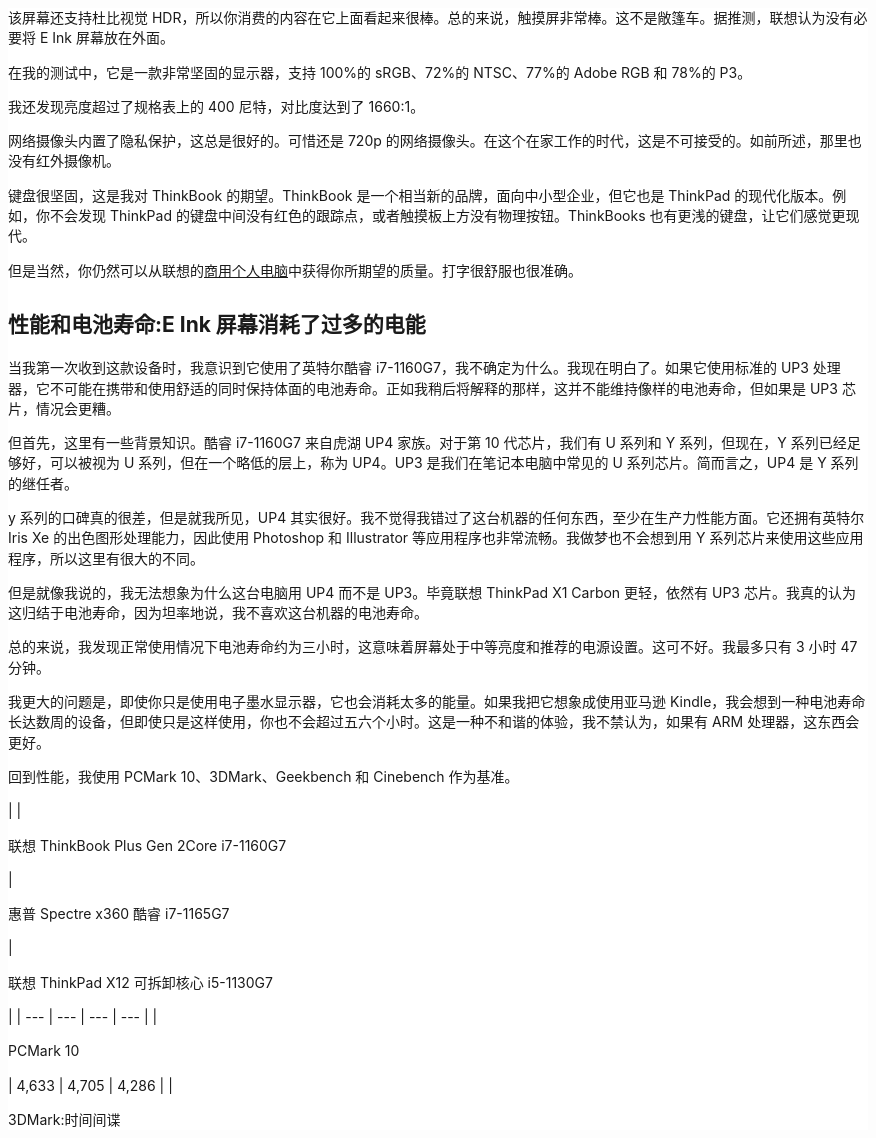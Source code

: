 该屏幕还支持杜比视觉 HDR，所以你消费的内容在它上面看起来很棒。总的来说，触摸屏非常棒。这不是敞篷车。据推测，联想认为没有必要将 E Ink 屏幕放在外面。

在我的测试中，它是一款非常坚固的显示器，支持 100%的 sRGB、72%的 NTSC、77%的 Adobe RGB 和 78%的 P3。

我还发现亮度超过了规格表上的 400 尼特，对比度达到了 1660:1。

网络摄像头内置了隐私保护，这总是很好的。可惜还是 720p 的网络摄像头。在这个在家工作的时代，这是不可接受的。如前所述，那里也没有红外摄像机。

键盘很坚固，这是我对 ThinkBook 的期望。ThinkBook 是一个相当新的品牌，面向中小型企业，但它也是 ThinkPad 的现代化版本。例如，你不会发现 ThinkPad 的键盘中间没有红色的跟踪点，或者触摸板上方没有物理按钮。ThinkBooks 也有更浅的键盘，让它们感觉更现代。

但是当然，你仍然可以从联想的[商用个人电脑](https://www.xda-developers.com/best-business-laptops/)中获得你所期望的质量。打字很舒服也很准确。

## 性能和电池寿命:E Ink 屏幕消耗了过多的电能

当我第一次收到这款设备时，我意识到它使用了英特尔酷睿 i7-1160G7，我不确定为什么。我现在明白了。如果它使用标准的 UP3 处理器，它不可能在携带和使用舒适的同时保持体面的电池寿命。正如我稍后将解释的那样，这并不能维持像样的电池寿命，但如果是 UP3 芯片，情况会更糟。

但首先，这里有一些背景知识。酷睿 i7-1160G7 来自虎湖 UP4 家族。对于第 10 代芯片，我们有 U 系列和 Y 系列，但现在，Y 系列已经足够好，可以被视为 U 系列，但在一个略低的层上，称为 UP4。UP3 是我们在笔记本电脑中常见的 U 系列芯片。简而言之，UP4 是 Y 系列的继任者。

y 系列的口碑真的很差，但是就我所见，UP4 其实很好。我不觉得我错过了这台机器的任何东西，至少在生产力性能方面。它还拥有英特尔 Iris Xe 的出色图形处理能力，因此使用 Photoshop 和 Illustrator 等应用程序也非常流畅。我做梦也不会想到用 Y 系列芯片来使用这些应用程序，所以这里有很大的不同。

但是就像我说的，我无法想象为什么这台电脑用 UP4 而不是 UP3。毕竟联想 ThinkPad X1 Carbon 更轻，依然有 UP3 芯片。我真的认为这归结于电池寿命，因为坦率地说，我不喜欢这台机器的电池寿命。

总的来说，我发现正常使用情况下电池寿命约为三小时，这意味着屏幕处于中等亮度和推荐的电源设置。这可不好。我最多只有 3 小时 47 分钟。

我更大的问题是，即使你只是使用电子墨水显示器，它也会消耗太多的能量。如果我把它想象成使用亚马逊 Kindle，我会想到一种电池寿命长达数周的设备，但即使只是这样使用，你也不会超过五六个小时。这是一种不和谐的体验，我不禁认为，如果有 ARM 处理器，这东西会更好。

回到性能，我使用 PCMark 10、3DMark、Geekbench 和 Cinebench 作为基准。

|  | 

联想 ThinkBook Plus Gen 2Core i7-1160G7

 | 

惠普 Spectre x360 酷睿 i7-1165G7

 | 

联想 ThinkPad X12 可拆卸核心 i5-1130G7

 |
| --- | --- | --- | --- |
| 

PCMark 10

 | 4,633 | 4,705 | 4,286 |
| 

3DMark:时间间谍
